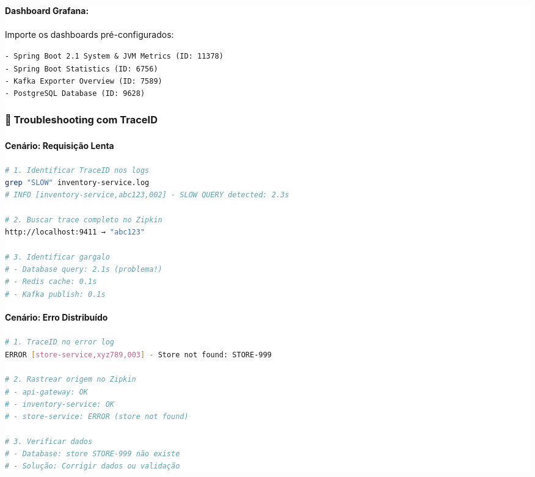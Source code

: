 #### **Dashboard Grafana:**
Importe os dashboards pré-configurados:
```
- Spring Boot 2.1 System & JVM Metrics (ID: 11378)
- Spring Boot Statistics (ID: 6756)  
- Kafka Exporter Overview (ID: 7589)
- PostgreSQL Database (ID: 9628)
```

### **🔧 Troubleshooting com TraceID**

#### **Cenário: Requisição Lenta**
```bash
# 1. Identificar TraceID nos logs
grep "SLOW" inventory-service.log
# INFO [inventory-service,abc123,002] - SLOW QUERY detected: 2.3s

# 2. Buscar trace completo no Zipkin
http://localhost:9411 → "abc123"

# 3. Identificar gargalo
# - Database query: 2.1s (problema!)
# - Redis cache: 0.1s  
# - Kafka publish: 0.1s
```

#### **Cenário: Erro Distribuído**
```bash
# 1. TraceID no error log
ERROR [store-service,xyz789,003] - Store not found: STORE-999

# 2. Rastrear origem no Zipkin
# - api-gateway: OK
# - inventory-service: OK
# - store-service: ERROR (store not found)

# 3. Verificar dados
# - Database: store STORE-999 não existe
# - Solução: Corrigir dados ou validação
```

